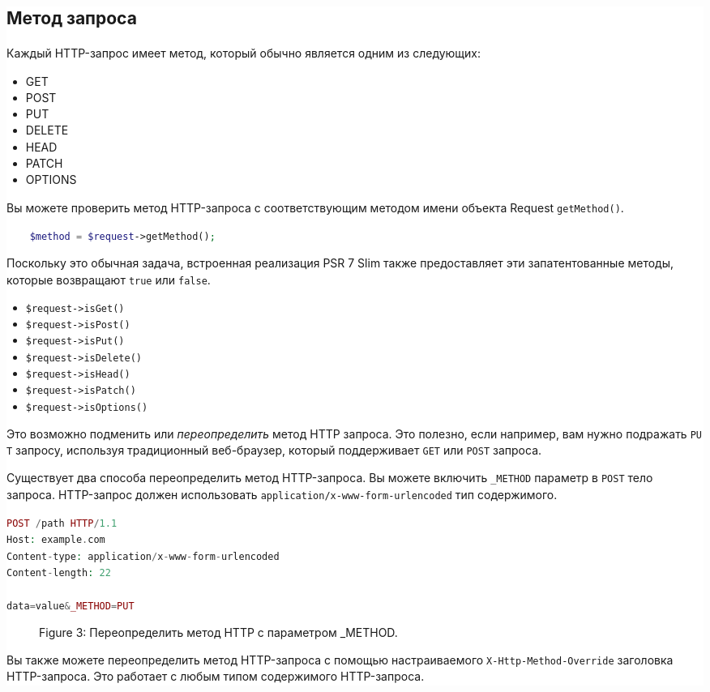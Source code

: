 
<div id='the-request-method'>
</div>

## Метод запроса

Каждый HTTP-запрос имеет метод, который обычно является одним из следующих:

* GET
* POST
* PUT
* DELETE
* HEAD
* PATCH
* OPTIONS

Вы можете проверить метод HTTP-запроса с соответствующим методом имени объекта Request  `getMethod()`.

```php
    $method = $request->getMethod();
```

Поскольку это обычная задача, встроенная реализация PSR 7 Slim также предоставляет эти запатентованные методы, которые возвращают
`true` или `false`.

* `$request->isGet()`
* `$request->isPost()`
* `$request->isPut()`
* `$request->isDelete()`
* `$request->isHead()`
* `$request->isPatch()`
* `$request->isOptions()`

Это возможно подменить или _переопределить_ метод HTTP запроса. Это полезно, если например, вам нужно подражать `PUT` запросу, используя традиционный веб-браузер, который поддерживает `GET` или `POST` запроса.

Существует два способа переопределить метод HTTP-запроса. Вы можете включить 
`_METHOD` параметр в `POST` тело запроса. HTTP-запрос должен использовать
`application/x-www-form-urlencoded` тип содержимого.

```php
POST /path HTTP/1.1
Host: example.com
Content-type: application/x-www-form-urlencoded
Content-length: 22

data=value&_METHOD=PUT
```
<figure>
<figcaption>Figure 3: Переопределить метод HTTP с параметром _METHOD.</figcaption>
</figure>

Вы также можете переопределить метод HTTP-запроса с помощью настраиваемого
`X-Http-Method-Override` заголовка HTTP-запроса. Это работает с любым типом содержимого HTTP-запроса.
